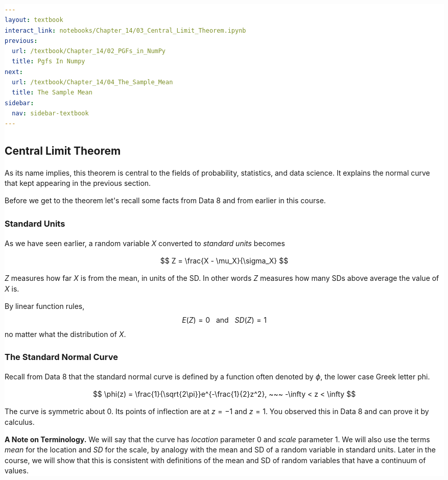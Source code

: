 ```yaml
---
layout: textbook
interact_link: notebooks/Chapter_14/03_Central_Limit_Theorem.ipynb
previous:
  url: /textbook/Chapter_14/02_PGFs_in_NumPy
  title: Pgfs In Numpy
next:
  url: /textbook/Chapter_14/04_The_Sample_Mean
  title: The Sample Mean
sidebar:
  nav: sidebar-textbook
---
```


## Central Limit Theorem ##

As its name implies, this theorem is central to the fields of probability, statistics, and data science. It explains the normal curve that kept appearing in the previous section.

Before we get to the theorem let's recall some facts from Data 8 and from earlier in this course.

### Standard Units ###
As we have seen earlier, a random variable $X$ converted to *standard units* becomes

$$
Z = \frac{X - \mu_X}{\sigma_X}
$$

$Z$ measures how far $X$ is from the mean, in units of the SD. In other words $Z$ measures how many SDs above average the value of $X$ is.

By linear function rules,
$$
E(Z) = 0 ~~~ \text{and} ~~~ SD(Z) = 1
$$
no matter what the distribution of $X$.

### The Standard Normal Curve ###
Recall from Data 8 that the standard normal curve is defined by a function often denoted by $\phi$, the lower case Greek letter phi.

$$
\phi(z) = \frac{1}{\sqrt{2\pi}}e^{-\frac{1}{2}z^2}, ~~~ -\infty < z < \infty
$$

The curve is symmetric about 0. Its points of inflection are at $z=-1$ and $z=1$. You observed this in Data 8 and can prove it by calculus. 

**A Note on Terminology.** We will say that the curve has *location* parameter 0 and *scale* parameter 1. We will also use the terms *mean* for the location and *SD* for the scale, by analogy with the mean and SD of a random variable in standard units. Later in the course, we will show that this is consistent with definitions of the mean and SD of random variables that have a continuum of values.
